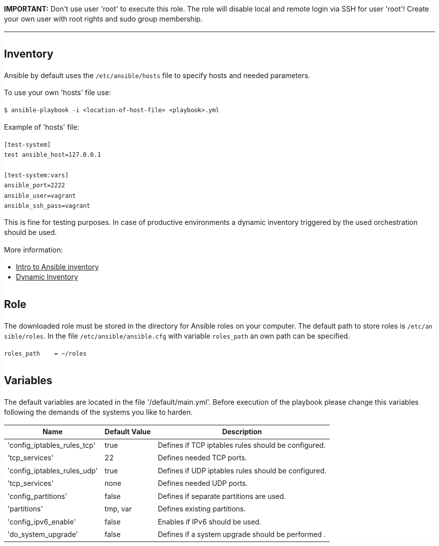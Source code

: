 **IMPORTANT:** Don't use user 'root' to execute this role. The role will disable
local and remote login via SSH for user 'root'! Create your own user with root
rights and sudo group membership.

-------------------------------------------------------------------------------

## Inventory

Ansible by default uses the `/etc/ansible/hosts` file to specify hosts and
needed parameters.

To use your own 'hosts' file use:
```
$ ansible-playbook -i <location-of-host-file> <playbook>.yml
```

Example of 'hosts' file:
```
[test-system]
test ansible_host=127.0.0.1

[test-system:vars]
ansible_port=2222
ansible_user=vagrant
ansible_ssh_pass=vagrant
```

This is fine for testing purposes. In case of productive environments a dynamic
inventory triggered by the used orchestration should be used.

More information:
* [Intro to Ansible inventory](http://docs.ansible.com/ansible/latest/intro_inventory.html)
* [Dynamic Inventory](http://docs.ansible.com/ansible/latest/intro_dynamic_inventory.html)

## Role

The downloaded role must be stored in the directory for Ansible roles on your computer. The default path to store roles is `/etc/ansible/roles`. In the file
`/etc/ansible/ansible.cfg` with variable `roles_path` an own path can be
specified.

```
roles_path    = ~/roles
```

## Variables

The default variables are located in the file '/default/main.yml'. Before
execution of the playbook please change this variables following the demands
of the systems you like to harden.

| Name           | Default Value | Description                        |
| -------------- | ------------- | -----------------------------------|
| 'config_iptables_rules_tcp' | true | Defines if TCP iptables rules should be configured. |
| 'tcp_services' | 22 | Defines needed TCP ports.|
| 'config_iptables_rules_udp' | true | Defines if UDP iptables rules should be configured. |
| 'tcp_services' | none | Defines needed UDP ports.|
| 'config_partitions' | false | Defines if separate partitions are used. |
| 'partitions' | tmp, var | Defines existing partitions. |
| 'config_ipv6_enable' | false | Enables if IPv6 should be used. |
| 'do_system_upgrade' | false | Defines if a system upgrade should be performed .|